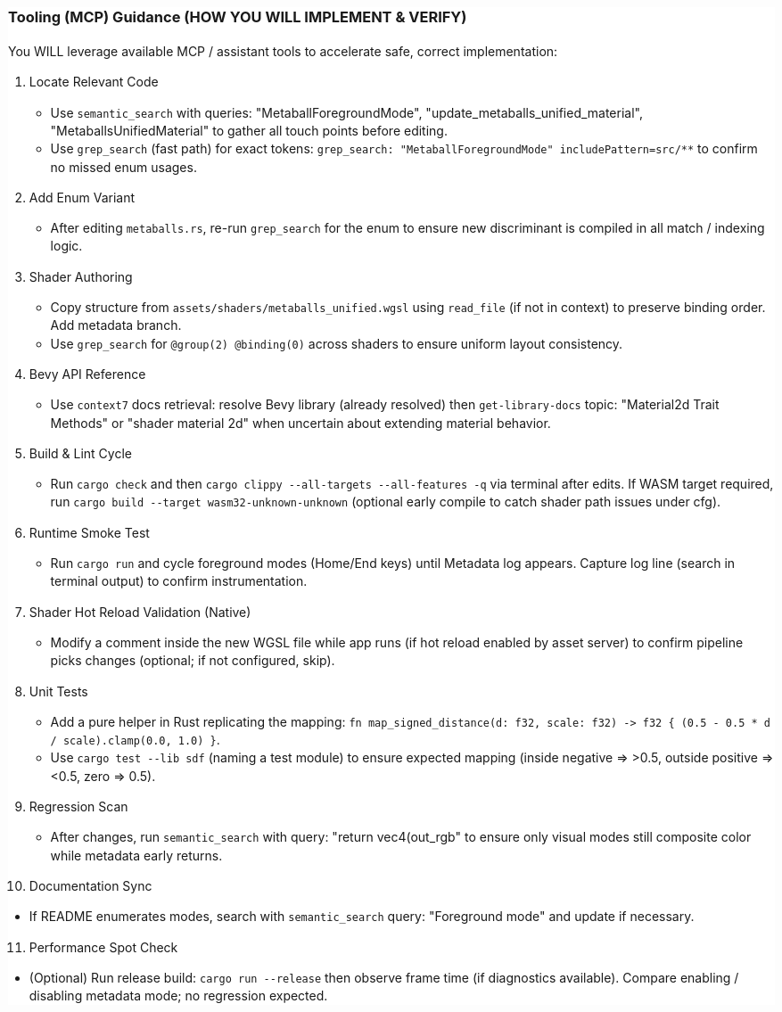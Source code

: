 ### Tooling (MCP) Guidance (HOW YOU WILL IMPLEMENT & VERIFY)
You WILL leverage available MCP / assistant tools to accelerate safe, correct implementation:

1. Locate Relevant Code
   - Use `semantic_search` with queries: "MetaballForegroundMode", "update_metaballs_unified_material", "MetaballsUnifiedMaterial" to gather all touch points before editing.
   - Use `grep_search` (fast path) for exact tokens: `grep_search: "MetaballForegroundMode" includePattern=src/**` to confirm no missed enum usages.

2. Add Enum Variant
   - After editing `metaballs.rs`, re-run `grep_search` for the enum to ensure new discriminant is compiled in all match / indexing logic.

3. Shader Authoring
   - Copy structure from `assets/shaders/metaballs_unified.wgsl` using `read_file` (if not in context) to preserve binding order. Add metadata branch.
   - Use `grep_search` for `@group(2) @binding(0)` across shaders to ensure uniform layout consistency.

4. Bevy API Reference
   - Use `context7` docs retrieval: resolve Bevy library (already resolved) then `get-library-docs` topic: "Material2d Trait Methods" or "shader material 2d" when uncertain about extending material behavior.

5. Build & Lint Cycle
   - Run `cargo check` and then `cargo clippy --all-targets --all-features -q` via terminal after edits. If WASM target required, run `cargo build --target wasm32-unknown-unknown` (optional early compile to catch shader path issues under cfg).

6. Runtime Smoke Test
   - Run `cargo run` and cycle foreground modes (Home/End keys) until Metadata log appears. Capture log line (search in terminal output) to confirm instrumentation.

7. Shader Hot Reload Validation (Native)
   - Modify a comment inside the new WGSL file while app runs (if hot reload enabled by asset server) to confirm pipeline picks changes (optional; if not configured, skip).

8. Unit Tests
   - Add a pure helper in Rust replicating the mapping: `fn map_signed_distance(d: f32, scale: f32) -> f32 { (0.5 - 0.5 * d / scale).clamp(0.0, 1.0) }`.
   - Use `cargo test --lib sdf` (naming a test module) to ensure expected mapping (inside negative => >0.5, outside positive => <0.5, zero => 0.5).

9. Regression Scan
   - After changes, run `semantic_search` with query: "return vec4<f32>(out_rgb" to ensure only visual modes still composite color while metadata early returns.

10. Documentation Sync
   - If README enumerates modes, search with `semantic_search` query: "Foreground mode" and update if necessary.

11. Performance Spot Check
   - (Optional) Run release build: `cargo run --release` then observe frame time (if diagnostics available). Compare enabling / disabling metadata mode; no regression expected.

